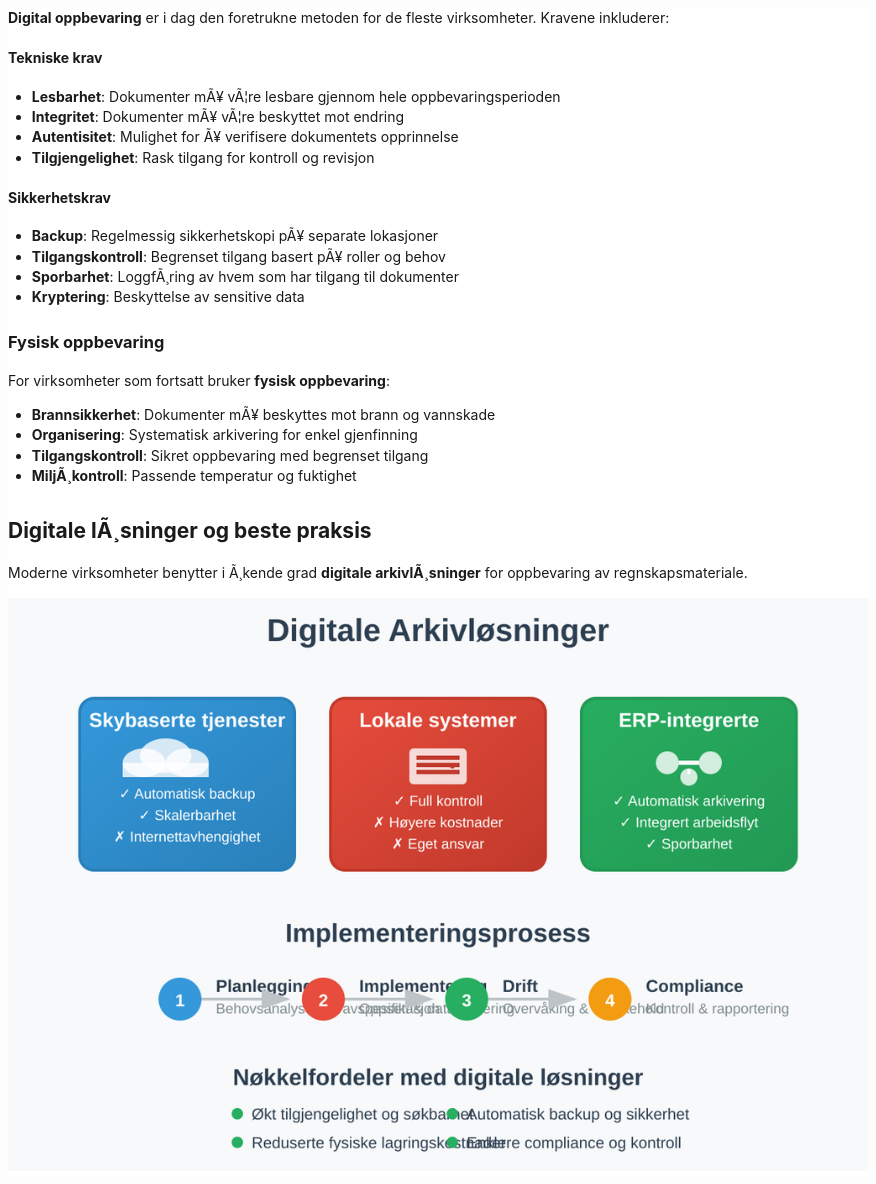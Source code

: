 **Digital oppbevaring** er i dag den foretrukne metoden for de fleste virksomheter. Kravene inkluderer:

#### Tekniske krav
* **Lesbarhet**: Dokumenter mÃ¥ vÃ¦re lesbare gjennom hele oppbevaringsperioden
* **Integritet**: Dokumenter mÃ¥ vÃ¦re beskyttet mot endring
* **Autentisitet**: Mulighet for Ã¥ verifisere dokumentets opprinnelse
* **Tilgjengelighet**: Rask tilgang for kontroll og revisjon

#### Sikkerhetskrav
* **Backup**: Regelmessig sikkerhetskopi pÃ¥ separate lokasjoner
* **Tilgangskontroll**: Begrenset tilgang basert pÃ¥ roller og behov
* **Sporbarhet**: LoggfÃ¸ring av hvem som har tilgang til dokumenter
* **Kryptering**: Beskyttelse av sensitive data

### Fysisk oppbevaring

For virksomheter som fortsatt bruker **fysisk oppbevaring**:

* **Brannsikkerhet**: Dokumenter mÃ¥ beskyttes mot brann og vannskade
* **Organisering**: Systematisk arkivering for enkel gjenfinning
* **Tilgangskontroll**: Sikret oppbevaring med begrenset tilgang
* **MiljÃ¸kontroll**: Passende temperatur og fuktighet

## Digitale lÃ¸sninger og beste praksis

Moderne virksomheter benytter i Ã¸kende grad **digitale arkivlÃ¸sninger** for oppbevaring av regnskapsmateriale.

![Digitale arkivlÃ¸sninger](digitale-arkivlosninger.svg)
